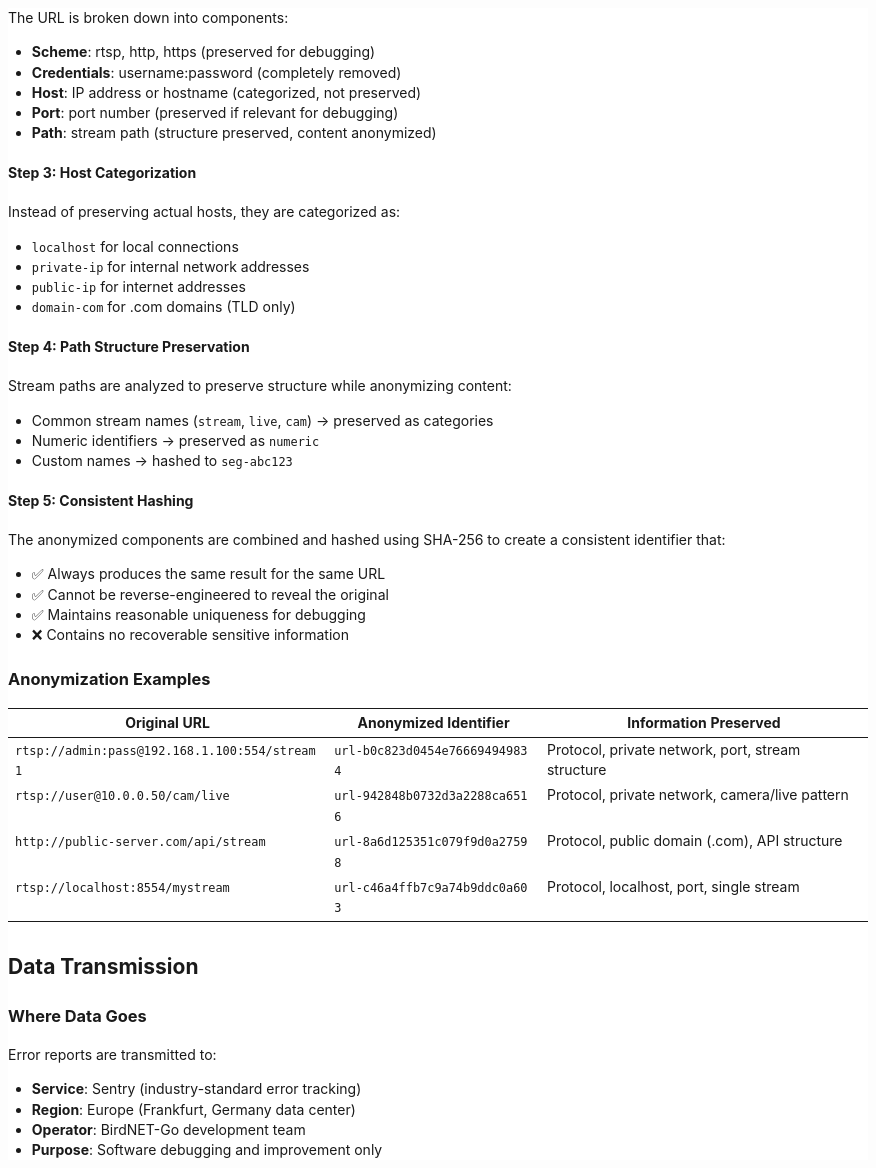 The URL is broken down into components:

- **Scheme**: rtsp, http, https (preserved for debugging)
- **Credentials**: username:password (completely removed)
- **Host**: IP address or hostname (categorized, not preserved)
- **Port**: port number (preserved if relevant for debugging)
- **Path**: stream path (structure preserved, content anonymized)

#### Step 3: Host Categorization

Instead of preserving actual hosts, they are categorized as:

- `localhost` for local connections
- `private-ip` for internal network addresses
- `public-ip` for internet addresses
- `domain-com` for .com domains (TLD only)

#### Step 4: Path Structure Preservation

Stream paths are analyzed to preserve structure while anonymizing content:

- Common stream names (`stream`, `live`, `cam`) → preserved as categories
- Numeric identifiers → preserved as `numeric`
- Custom names → hashed to `seg-abc123`

#### Step 5: Consistent Hashing

The anonymized components are combined and hashed using SHA-256 to create a consistent identifier that:

- ✅ Always produces the same result for the same URL
- ✅ Cannot be reverse-engineered to reveal the original
- ✅ Maintains reasonable uniqueness for debugging
- ❌ Contains no recoverable sensitive information

### Anonymization Examples

| Original URL                                  | Anonymized Identifier          | Information Preserved                             |
| --------------------------------------------- | ------------------------------ | ------------------------------------------------- |
| `rtsp://admin:pass@192.168.1.100:554/stream1` | `url-b0c823d0454e766694949834` | Protocol, private network, port, stream structure |
| `rtsp://user@10.0.0.50/cam/live`              | `url-942848b0732d3a2288ca6516` | Protocol, private network, camera/live pattern    |
| `http://public-server.com/api/stream`         | `url-8a6d125351c079f9d0a27598` | Protocol, public domain (.com), API structure     |
| `rtsp://localhost:8554/mystream`              | `url-c46a4ffb7c9a74b9ddc0a603` | Protocol, localhost, port, single stream          |

## Data Transmission

### Where Data Goes

Error reports are transmitted to:

- **Service**: Sentry (industry-standard error tracking)
- **Region**: Europe (Frankfurt, Germany data center)
- **Operator**: BirdNET-Go development team
- **Purpose**: Software debugging and improvement only
